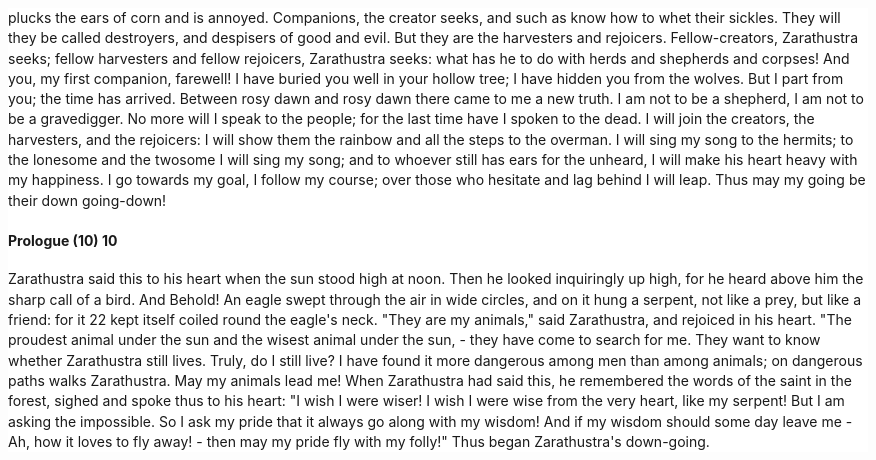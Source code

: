 plucks the ears of corn and is annoyed.
Companions, the creator seeks, and such as know how to whet their
sickles. They will they be called destroyers, and despisers of good and
evil. But they are the harvesters and rejoicers.
Fellow-creators, Zarathustra seeks; fellow harvesters and fellow rejoicers, Zarathustra seeks: what has he to do with herds and shepherds
and corpses!
And you, my first companion, farewell! I have buried you well in your
hollow tree; I have hidden you from the wolves.
But I part from you; the time has arrived. Between rosy dawn and rosy
dawn there came to me a new truth.
I am not to be a shepherd, I am not to be a gravedigger. No more will I
speak to the people; for the last time have I spoken to the dead.
I will join the creators, the harvesters, and the rejoicers: I will show
them the rainbow and all the steps to the overman.
I will sing my song to the hermits; to the lonesome and the twosome I
will sing my song; and to whoever still has ears for the unheard, I will
make his heart heavy with my happiness.
I go towards my goal, I follow my course; over those who hesitate and
lag behind I will leap. Thus may my going be their down going-down!

#### Prologue (10) 10

Zarathustra said this to his heart when the sun stood high at noon.
Then he looked inquiringly up high, for he heard above him the sharp
call of a bird. And Behold! An eagle swept through the air in wide
circles, and on it hung a serpent, not like a prey, but like a friend: for it
22
kept itself coiled round the eagle's neck.
"They are my animals," said Zarathustra, and rejoiced in his heart.
"The proudest animal under the sun and the wisest animal under the
sun, - they have come to search for me.
They want to know whether Zarathustra still lives. Truly, do I still live?
I have found it more dangerous among men than among animals; on
dangerous paths walks Zarathustra. May my animals lead me!
When Zarathustra had said this, he remembered the words of the saint
in the forest, sighed and spoke thus to his heart:
"I wish I were wiser! I wish I were wise from the very heart, like my
serpent!
But I am asking the impossible. So I ask my pride that it always go
along with my wisdom!
And if my wisdom should some day leave me - Ah, how it loves to fly
away! - then may my pride fly with my folly!"
Thus began Zarathustra's down-going.
